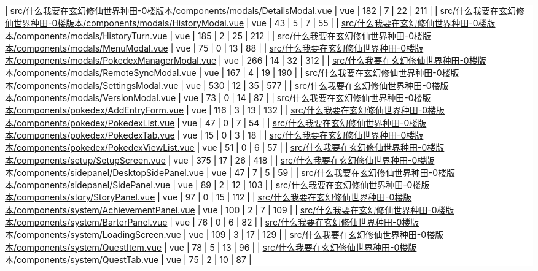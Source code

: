 | [src/什么我要在玄幻修仙世界种田-0楼版本/components/modals/DetailsModal.vue](/src/%E4%BB%80%E4%B9%88%E6%88%91%E8%A6%81%E5%9C%A8%E7%8E%84%E5%B9%BB%E4%BF%AE%E4%BB%99%E4%B8%96%E7%95%8C%E7%A7%8D%E7%94%B0-0%E6%A5%BC%E7%89%88%E6%9C%AC/components/modals/DetailsModal.vue) | vue | 182 | 7 | 22 | 211 |
| [src/什么我要在玄幻修仙世界种田-0楼版本/components/modals/HistoryModal.vue](/src/%E4%BB%80%E4%B9%88%E6%88%91%E8%A6%81%E5%9C%A8%E7%8E%84%E5%B9%BB%E4%BF%AE%E4%BB%99%E4%B8%96%E7%95%8C%E7%A7%8D%E7%94%B0-0%E6%A5%BC%E7%89%88%E6%9C%AC/components/modals/HistoryModal.vue) | vue | 43 | 5 | 7 | 55 |
| [src/什么我要在玄幻修仙世界种田-0楼版本/components/modals/HistoryTurn.vue](/src/%E4%BB%80%E4%B9%88%E6%88%91%E8%A6%81%E5%9C%A8%E7%8E%84%E5%B9%BB%E4%BF%AE%E4%BB%99%E4%B8%96%E7%95%8C%E7%A7%8D%E7%94%B0-0%E6%A5%BC%E7%89%88%E6%9C%AC/components/modals/HistoryTurn.vue) | vue | 185 | 2 | 25 | 212 |
| [src/什么我要在玄幻修仙世界种田-0楼版本/components/modals/MenuModal.vue](/src/%E4%BB%80%E4%B9%88%E6%88%91%E8%A6%81%E5%9C%A8%E7%8E%84%E5%B9%BB%E4%BF%AE%E4%BB%99%E4%B8%96%E7%95%8C%E7%A7%8D%E7%94%B0-0%E6%A5%BC%E7%89%88%E6%9C%AC/components/modals/MenuModal.vue) | vue | 75 | 0 | 13 | 88 |
| [src/什么我要在玄幻修仙世界种田-0楼版本/components/modals/PokedexManagerModal.vue](/src/%E4%BB%80%E4%B9%88%E6%88%91%E8%A6%81%E5%9C%A8%E7%8E%84%E5%B9%BB%E4%BF%AE%E4%BB%99%E4%B8%96%E7%95%8C%E7%A7%8D%E7%94%B0-0%E6%A5%BC%E7%89%88%E6%9C%AC/components/modals/PokedexManagerModal.vue) | vue | 266 | 14 | 32 | 312 |
| [src/什么我要在玄幻修仙世界种田-0楼版本/components/modals/RemoteSyncModal.vue](/src/%E4%BB%80%E4%B9%88%E6%88%91%E8%A6%81%E5%9C%A8%E7%8E%84%E5%B9%BB%E4%BF%AE%E4%BB%99%E4%B8%96%E7%95%8C%E7%A7%8D%E7%94%B0-0%E6%A5%BC%E7%89%88%E6%9C%AC/components/modals/RemoteSyncModal.vue) | vue | 167 | 4 | 19 | 190 |
| [src/什么我要在玄幻修仙世界种田-0楼版本/components/modals/SettingsModal.vue](/src/%E4%BB%80%E4%B9%88%E6%88%91%E8%A6%81%E5%9C%A8%E7%8E%84%E5%B9%BB%E4%BF%AE%E4%BB%99%E4%B8%96%E7%95%8C%E7%A7%8D%E7%94%B0-0%E6%A5%BC%E7%89%88%E6%9C%AC/components/modals/SettingsModal.vue) | vue | 530 | 12 | 35 | 577 |
| [src/什么我要在玄幻修仙世界种田-0楼版本/components/modals/VersionModal.vue](/src/%E4%BB%80%E4%B9%88%E6%88%91%E8%A6%81%E5%9C%A8%E7%8E%84%E5%B9%BB%E4%BF%AE%E4%BB%99%E4%B8%96%E7%95%8C%E7%A7%8D%E7%94%B0-0%E6%A5%BC%E7%89%88%E6%9C%AC/components/modals/VersionModal.vue) | vue | 73 | 0 | 14 | 87 |
| [src/什么我要在玄幻修仙世界种田-0楼版本/components/pokedex/AddEntryForm.vue](/src/%E4%BB%80%E4%B9%88%E6%88%91%E8%A6%81%E5%9C%A8%E7%8E%84%E5%B9%BB%E4%BF%AE%E4%BB%99%E4%B8%96%E7%95%8C%E7%A7%8D%E7%94%B0-0%E6%A5%BC%E7%89%88%E6%9C%AC/components/pokedex/AddEntryForm.vue) | vue | 116 | 3 | 13 | 132 |
| [src/什么我要在玄幻修仙世界种田-0楼版本/components/pokedex/PokedexList.vue](/src/%E4%BB%80%E4%B9%88%E6%88%91%E8%A6%81%E5%9C%A8%E7%8E%84%E5%B9%BB%E4%BF%AE%E4%BB%99%E4%B8%96%E7%95%8C%E7%A7%8D%E7%94%B0-0%E6%A5%BC%E7%89%88%E6%9C%AC/components/pokedex/PokedexList.vue) | vue | 47 | 0 | 7 | 54 |
| [src/什么我要在玄幻修仙世界种田-0楼版本/components/pokedex/PokedexTab.vue](/src/%E4%BB%80%E4%B9%88%E6%88%91%E8%A6%81%E5%9C%A8%E7%8E%84%E5%B9%BB%E4%BF%AE%E4%BB%99%E4%B8%96%E7%95%8C%E7%A7%8D%E7%94%B0-0%E6%A5%BC%E7%89%88%E6%9C%AC/components/pokedex/PokedexTab.vue) | vue | 15 | 0 | 3 | 18 |
| [src/什么我要在玄幻修仙世界种田-0楼版本/components/pokedex/PokedexViewList.vue](/src/%E4%BB%80%E4%B9%88%E6%88%91%E8%A6%81%E5%9C%A8%E7%8E%84%E5%B9%BB%E4%BF%AE%E4%BB%99%E4%B8%96%E7%95%8C%E7%A7%8D%E7%94%B0-0%E6%A5%BC%E7%89%88%E6%9C%AC/components/pokedex/PokedexViewList.vue) | vue | 51 | 0 | 6 | 57 |
| [src/什么我要在玄幻修仙世界种田-0楼版本/components/setup/SetupScreen.vue](/src/%E4%BB%80%E4%B9%88%E6%88%91%E8%A6%81%E5%9C%A8%E7%8E%84%E5%B9%BB%E4%BF%AE%E4%BB%99%E4%B8%96%E7%95%8C%E7%A7%8D%E7%94%B0-0%E6%A5%BC%E7%89%88%E6%9C%AC/components/setup/SetupScreen.vue) | vue | 375 | 17 | 26 | 418 |
| [src/什么我要在玄幻修仙世界种田-0楼版本/components/sidepanel/DesktopSidePanel.vue](/src/%E4%BB%80%E4%B9%88%E6%88%91%E8%A6%81%E5%9C%A8%E7%8E%84%E5%B9%BB%E4%BF%AE%E4%BB%99%E4%B8%96%E7%95%8C%E7%A7%8D%E7%94%B0-0%E6%A5%BC%E7%89%88%E6%9C%AC/components/sidepanel/DesktopSidePanel.vue) | vue | 47 | 7 | 5 | 59 |
| [src/什么我要在玄幻修仙世界种田-0楼版本/components/sidepanel/SidePanel.vue](/src/%E4%BB%80%E4%B9%88%E6%88%91%E8%A6%81%E5%9C%A8%E7%8E%84%E5%B9%BB%E4%BF%AE%E4%BB%99%E4%B8%96%E7%95%8C%E7%A7%8D%E7%94%B0-0%E6%A5%BC%E7%89%88%E6%9C%AC/components/sidepanel/SidePanel.vue) | vue | 89 | 2 | 12 | 103 |
| [src/什么我要在玄幻修仙世界种田-0楼版本/components/story/StoryPanel.vue](/src/%E4%BB%80%E4%B9%88%E6%88%91%E8%A6%81%E5%9C%A8%E7%8E%84%E5%B9%BB%E4%BF%AE%E4%BB%99%E4%B8%96%E7%95%8C%E7%A7%8D%E7%94%B0-0%E6%A5%BC%E7%89%88%E6%9C%AC/components/story/StoryPanel.vue) | vue | 97 | 0 | 15 | 112 |
| [src/什么我要在玄幻修仙世界种田-0楼版本/components/system/AchievementPanel.vue](/src/%E4%BB%80%E4%B9%88%E6%88%91%E8%A6%81%E5%9C%A8%E7%8E%84%E5%B9%BB%E4%BF%AE%E4%BB%99%E4%B8%96%E7%95%8C%E7%A7%8D%E7%94%B0-0%E6%A5%BC%E7%89%88%E6%9C%AC/components/system/AchievementPanel.vue) | vue | 100 | 2 | 7 | 109 |
| [src/什么我要在玄幻修仙世界种田-0楼版本/components/system/BarterPanel.vue](/src/%E4%BB%80%E4%B9%88%E6%88%91%E8%A6%81%E5%9C%A8%E7%8E%84%E5%B9%BB%E4%BF%AE%E4%BB%99%E4%B8%96%E7%95%8C%E7%A7%8D%E7%94%B0-0%E6%A5%BC%E7%89%88%E6%9C%AC/components/system/BarterPanel.vue) | vue | 76 | 0 | 6 | 82 |
| [src/什么我要在玄幻修仙世界种田-0楼版本/components/system/LoadingScreen.vue](/src/%E4%BB%80%E4%B9%88%E6%88%91%E8%A6%81%E5%9C%A8%E7%8E%84%E5%B9%BB%E4%BF%AE%E4%BB%99%E4%B8%96%E7%95%8C%E7%A7%8D%E7%94%B0-0%E6%A5%BC%E7%89%88%E6%9C%AC/components/system/LoadingScreen.vue) | vue | 109 | 3 | 17 | 129 |
| [src/什么我要在玄幻修仙世界种田-0楼版本/components/system/QuestItem.vue](/src/%E4%BB%80%E4%B9%88%E6%88%91%E8%A6%81%E5%9C%A8%E7%8E%84%E5%B9%BB%E4%BF%AE%E4%BB%99%E4%B8%96%E7%95%8C%E7%A7%8D%E7%94%B0-0%E6%A5%BC%E7%89%88%E6%9C%AC/components/system/QuestItem.vue) | vue | 78 | 5 | 13 | 96 |
| [src/什么我要在玄幻修仙世界种田-0楼版本/components/system/QuestTab.vue](/src/%E4%BB%80%E4%B9%88%E6%88%91%E8%A6%81%E5%9C%A8%E7%8E%84%E5%B9%BB%E4%BF%AE%E4%BB%99%E4%B8%96%E7%95%8C%E7%A7%8D%E7%94%B0-0%E6%A5%BC%E7%89%88%E6%9C%AC/components/system/QuestTab.vue) | vue | 75 | 2 | 10 | 87 |